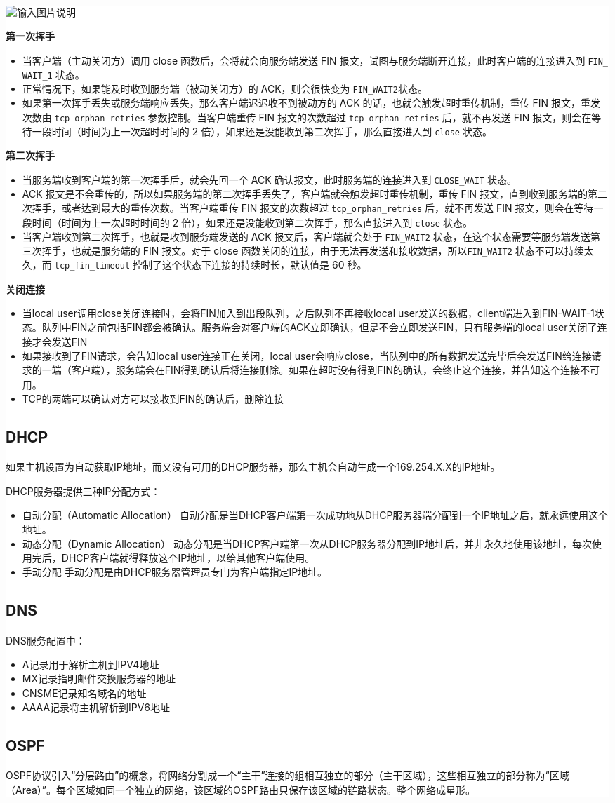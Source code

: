 ![输入图片说明](https://foruda.gitee.com/images/1679380460190184502/7cdd18ae_8616658.png "屏幕截图")

**第一次挥手**

- 当客户端（主动关闭方）调用 close 函数后，会将就会向服务端发送 FIN 报文，试图与服务端断开连接，此时客户端的连接进入到 `FIN_WAIT_1` 状态。
- 正常情况下，如果能及时收到服务端（被动关闭方）的 ACK，则会很快变为 `FIN_WAIT2`状态。
- 如果第一次挥手丢失或服务端响应丢失，那么客户端迟迟收不到被动方的 ACK 的话，也就会触发超时重传机制，重传 FIN 报文，重发次数由 `tcp_orphan_retries` 参数控制。当客户端重传 FIN 报文的次数超过 `tcp_orphan_retries` 后，就不再发送 FIN 报文，则会在等待一段时间（时间为上一次超时时间的 2 倍），如果还是没能收到第二次挥手，那么直接进入到 `close` 状态。

**第二次挥手**

- 当服务端收到客户端的第一次挥手后，就会先回一个 ACK 确认报文，此时服务端的连接进入到 `CLOSE_WAIT` 状态。
- ACK 报文是不会重传的，所以如果服务端的第二次挥手丢失了，客户端就会触发超时重传机制，重传 FIN 报文，直到收到服务端的第二次挥手，或者达到最大的重传次数。当客户端重传 FIN 报文的次数超过 `tcp_orphan_retries` 后，就不再发送 FIN 报文，则会在等待一段时间（时间为上一次超时时间的 2 倍），如果还是没能收到第二次挥手，那么直接进入到 `close` 状态。
- 当客户端收到第二次挥手，也就是收到服务端发送的 ACK 报文后，客户端就会处于 `FIN_WAIT2` 状态，在这个状态需要等服务端发送第三次挥手，也就是服务端的 FIN 报文。对于 close 函数关闭的连接，由于无法再发送和接收数据，所以`FIN_WAIT2` 状态不可以持续太久，而 `tcp_fin_timeout` 控制了这个状态下连接的持续时长，默认值是 60 秒。

**关闭连接**

- 当local user调用close关闭连接时，会将FIN加入到出段队列，之后队列不再接收local user发送的数据，client端进入到FIN-WAIT-1状态。队列中FIN之前包括FIN都会被确认。服务端会对客户端的ACK立即确认，但是不会立即发送FIN，只有服务端的local user关闭了连接才会发送FIN
- 如果接收到了FIN请求，会告知local user连接正在关闭，local user会响应close，当队列中的所有数据发送完毕后会发送FIN给连接请求的一端（客户端），服务端会在FIN得到确认后将连接删除。如果在超时没有得到FIN的确认，会终止这个连接，并告知这个连接不可用。
- TCP的两端可以确认对方可以接收到FIN的确认后，删除连接



## DHCP

如果主机设置为自动获取IP地址，而又没有可用的DHCP服务器，那么主机会自动生成一个169.254.X.X的IP地址。

DHCP服务器提供三种IP分配方式：

- 自动分配（Automatic Allocation）
  自动分配是当DHCP客户端第一次成功地从DHCP服务器端分配到一个IP地址之后，就永远使用这个地址。
- 动态分配（Dynamic Allocation）
  动态分配是当DHCP客户端第一次从DHCP服务器分配到IP地址后，并非永久地使用该地址，每次使用完后，DHCP客户端就得释放这个IP地址，以给其他客户端使用。
- 手动分配
  手动分配是由DHCP服务器管理员专门为客户端指定IP地址。

## DNS

DNS服务配置中：

- A记录用于解析主机到IPV4地址
- MX记录指明邮件交换服务器的地址
- CNSME记录知名域名的地址
- AAAA记录将主机解析到IPV6地址

## OSPF

OSPF协议引入“分层路由”的概念，将网络分割成一个“主干”连接的组相互独立的部分（主干区域），这些相互独立的部分称为“区域（Area）”。每个区域如同一个独立的网络，该区域的OSPF路由只保存该区域的链路状态。整个网络成星形。
